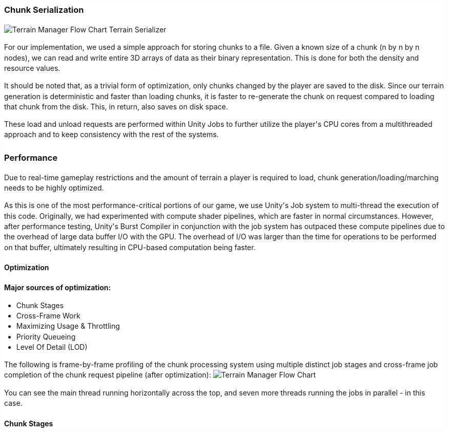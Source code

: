 <p align="center">
<video playsinline autoplay loop muted controls class="desktop-70-mobile-100">
  <source src="/images/TerrainGeneration/InitialChunkLoading.webm" type="video/webm">
  Your browser does not support the video tag.
</video>
</p>

### Chunk Serialization

![Terrain Manager Flow Chart Terrain Serializer](/images/TerrainGeneration/TerrainManagerFlowChartTerrainSerializer.png)

For our implementation, we used a simple approach for storing chunks to a file. Given a known size of a chunk (n by n by n nodes), we can read and write entire 3D arrays of data as their binary representation. This is done for both the density and resource values.

It should be noted that, as a trivial form of optimization, only chunks changed by the player are saved to the disk. Since our terrain generation is deterministic and faster than loading chunks, it is faster to re-generate the chunk on request compared to loading that chunk from the disk. This, in return, also saves on disk space.

These load and unload requests are performed within Unity Jobs to further utilize the player's CPU cores from a multithreaded approach and to keep consistency with the rest of the systems.

### Performance

Due to real-time gameplay restrictions and the amount of terrain a player is required to load, chunk generation/loading/marching needs to be highly optimized.

As this is one of the most performance-critical portions of our game, we use Unity's Job system to multi-thread the execution of this code. Originally, we had experimented with compute shader pipelines, which are faster in normal circumstances. However, after performance testing, Unity's Burst Compiler in conjunction with the job system has outpaced these compute pipelines due to the overhead of large data buffer I/O with the GPU. The overhead of I/O was larger than the time for operations to be performed on that buffer, ultimately resulting in CPU-based computation being faster.

#### Optimization

**Major sources of optimization:**

- Chunk Stages
- Cross-Frame Work
- Maximizing Usage & Throttling
- Priority Queueing
- Level Of Detail (LOD)

The following is frame-by-frame profiling of the chunk processing system using multiple distinct job stages and cross-frame job completion of the chunk request pipeline (after optimization):
![Terrain Manager Flow Chart](/images/TerrainGeneration/TerrainManagerJobSystem.png)

You can see the main thread running horizontally across the top, and seven more threads running the jobs in parallel - in this case. 

#### Chunk Stages
